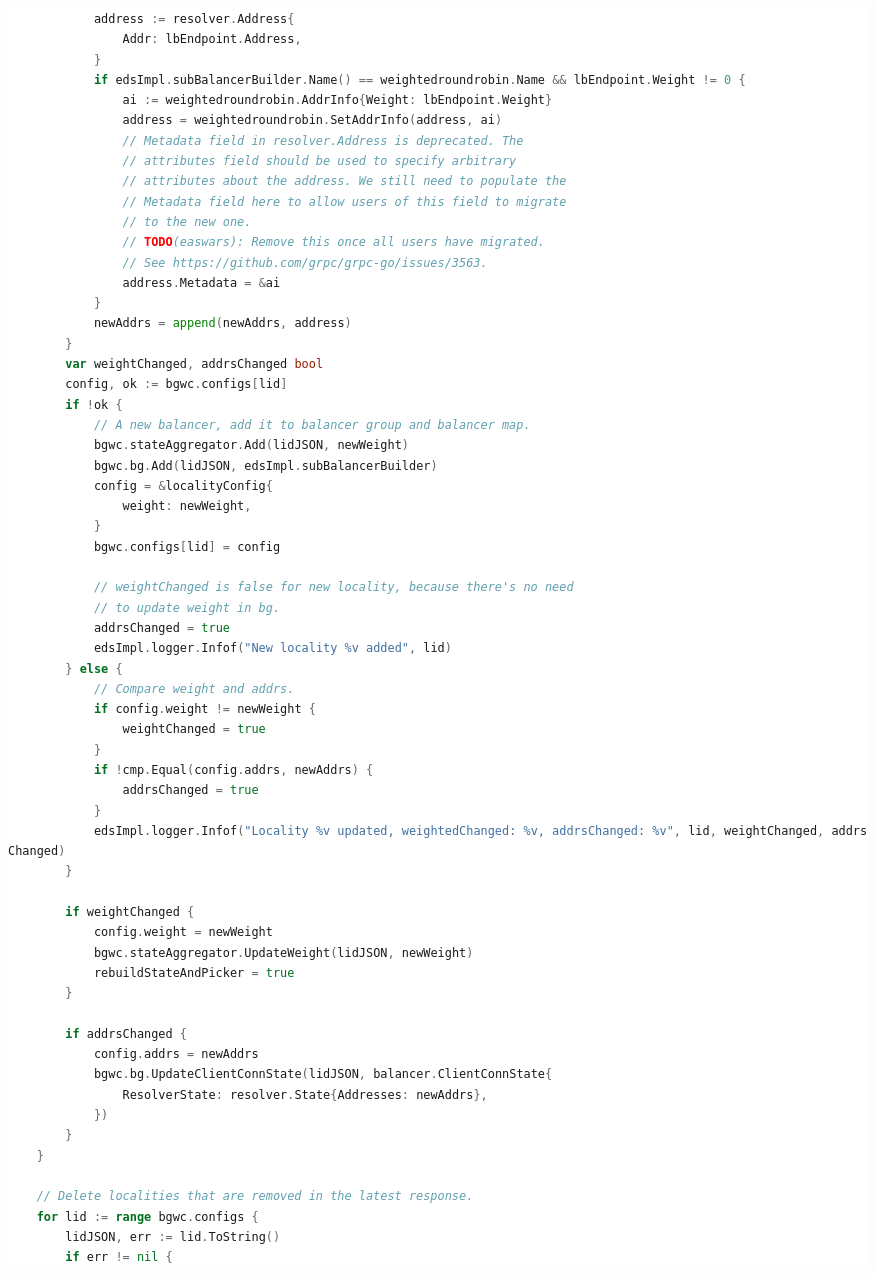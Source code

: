 ```go
            address := resolver.Address{
                Addr: lbEndpoint.Address,
            }
            if edsImpl.subBalancerBuilder.Name() == weightedroundrobin.Name && lbEndpoint.Weight != 0 {
                ai := weightedroundrobin.AddrInfo{Weight: lbEndpoint.Weight}
                address = weightedroundrobin.SetAddrInfo(address, ai)
                // Metadata field in resolver.Address is deprecated. The
                // attributes field should be used to specify arbitrary
                // attributes about the address. We still need to populate the
                // Metadata field here to allow users of this field to migrate
                // to the new one.
                // TODO(easwars): Remove this once all users have migrated.
                // See https://github.com/grpc/grpc-go/issues/3563.
                address.Metadata = &ai
            }
            newAddrs = append(newAddrs, address)
        }
        var weightChanged, addrsChanged bool
        config, ok := bgwc.configs[lid]
        if !ok {
            // A new balancer, add it to balancer group and balancer map.
            bgwc.stateAggregator.Add(lidJSON, newWeight)
            bgwc.bg.Add(lidJSON, edsImpl.subBalancerBuilder)
            config = &localityConfig{
                weight: newWeight,
            }
            bgwc.configs[lid] = config

            // weightChanged is false for new locality, because there's no need
            // to update weight in bg.
            addrsChanged = true
            edsImpl.logger.Infof("New locality %v added", lid)
        } else {
            // Compare weight and addrs.
            if config.weight != newWeight {
                weightChanged = true
            }
            if !cmp.Equal(config.addrs, newAddrs) {
                addrsChanged = true
            }
            edsImpl.logger.Infof("Locality %v updated, weightedChanged: %v, addrsChanged: %v", lid, weightChanged, addrsChanged)
        }

        if weightChanged {
            config.weight = newWeight
            bgwc.stateAggregator.UpdateWeight(lidJSON, newWeight)
            rebuildStateAndPicker = true
        }

        if addrsChanged {
            config.addrs = newAddrs
            bgwc.bg.UpdateClientConnState(lidJSON, balancer.ClientConnState{
                ResolverState: resolver.State{Addresses: newAddrs},
            })
        }
    }

    // Delete localities that are removed in the latest response.
    for lid := range bgwc.configs {
        lidJSON, err := lid.ToString()
        if err != nil {
```